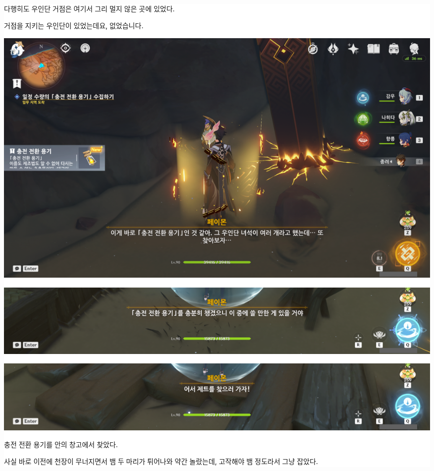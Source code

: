다행히도 우인단 거점은 여기서 그리 멀지 않은 곳에 있었다.

거점을 지키는 우인단이 있었는데요, 없었습니다.

![](095.webp)

![](096.webp)

![](097.webp)

충전 전환 용기를 안의 창고에서 찾았다.

사실 바로 이전에 천장이 무너지면서 뱀 두 마리가 튀어나와 약간 놀랐는데, 고작해야 뱀 정도라서 그냥 잡았다.
